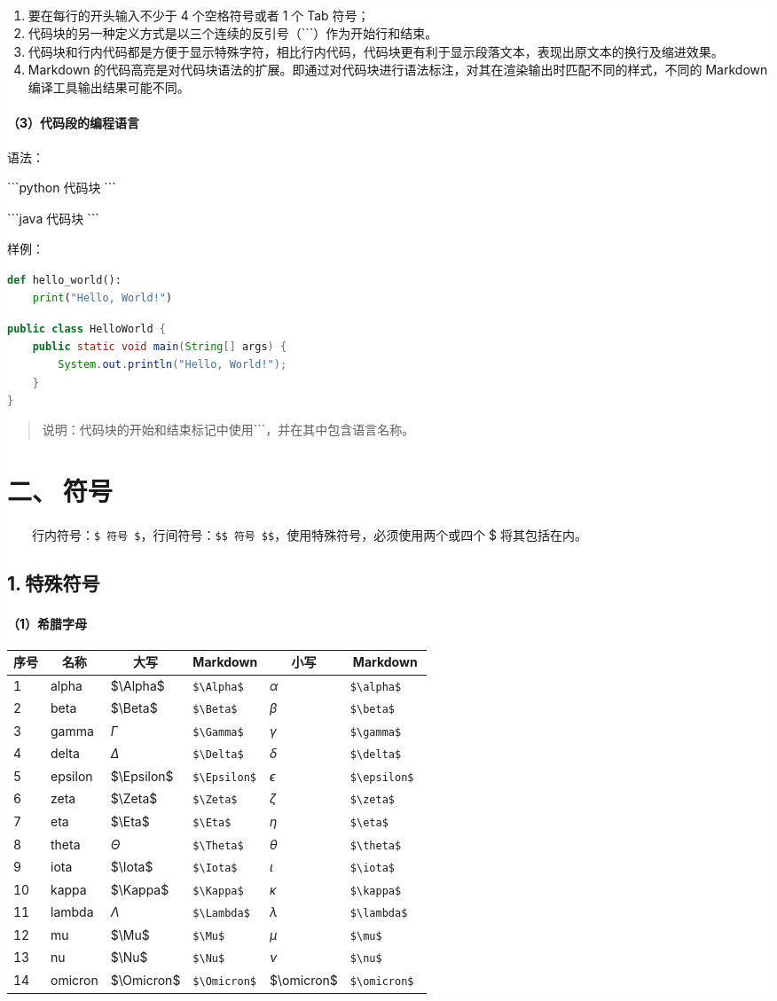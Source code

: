 1. 要在每行的开头输入不少于 4 个空格符号或者 1 个 Tab 符号； 
2. 代码块的另一种定义方式是以三个连续的反引号（```）作为开始行和结束。
3. 代码块和行内代码都是方便于显示特殊字符，相比行内代码，代码块更有利于显示段落文本，表现出原文本的换行及缩进效果。
4. Markdown 的代码高亮是对代码块语法的扩展。即通过对代码块进行语法标注，对其在渲染输出时匹配不同的样式，不同的 Markdown 编译工具输出结果可能不同。

#### （3）代码段的编程语言
语法：

\```python
代码块
\```

\```java
代码块
\```

样例：
```python
def hello_world():
    print("Hello, World!")
```
```java
public class HelloWorld {
    public static void main(String[] args) {
        System.out.println("Hello, World!");
    }
}
```
>说明：代码块的开始和结束标记中使用\```，并在其中包含语言名称。



# 二、 符号
  行内符号：`$ 符号 $`，行间符号：`$$ 符号 $$`，使用特殊符号，必须使用两个或四个 $ 将其包括在内。

## 1. 特殊符号
#### （1）希腊字母

| 序号 | 名称      | 大写          | Markdown   | 小写          | Markdown   |
|----|---------|-------------|------------|-------------|------------|
| 1  | alpha   | $\Alpha$    | `$\Alpha$  ` | $\alpha$    | `$\alpha$   `|
| 2  | beta    | $\Beta$     | `$\Beta$   ` | $\beta$     | `$\beta$    `|
| 3  | gamma   | $\Gamma$    | `$\Gamma$  ` | $\gamma$    | `$\gamma$   `|
| 4  | delta   | $\Delta$    | `$\Delta$  ` | $\delta$    | `$\delta$   `|
| 5  | epsilon | $\Epsilon$  | `$\Epsilon$` | $\epsilon$  | `$\epsilon$ `|
| 6  | zeta    | $\Zeta$     | `$\Zeta$   ` | $\zeta$     | `$\zeta$    `|
| 7  | eta     | $\Eta$      | `$\Eta$    ` | $\eta$      | `$\eta$     `|
| 8  | theta   | $\Theta$    | `$\Theta$  ` | $\theta$    | `$\theta$   `|
| 9  | iota    | $\Iota$     | `$\Iota$   ` | $\iota$     | `$\iota$    `|
| 10 | kappa   | $\Kappa$    | `$\Kappa$  ` | $\kappa$    | `$\kappa$   `|
| 11 | lambda  | $\Lambda$   | `$\Lambda$ ` | $\lambda$   | `$\lambda$  `|
| 12 | mu      | $\Mu$       | `$\Mu$     ` | $\mu$       | `$\mu$      `|
| 13 | nu      | $\Nu$       | `$\Nu$     ` | $\nu$       | `$\nu$      `|
| 14 | omicron | $\Omicron$  | `$\Omicron$` | $\omicron$  | `$\omicron$ `|